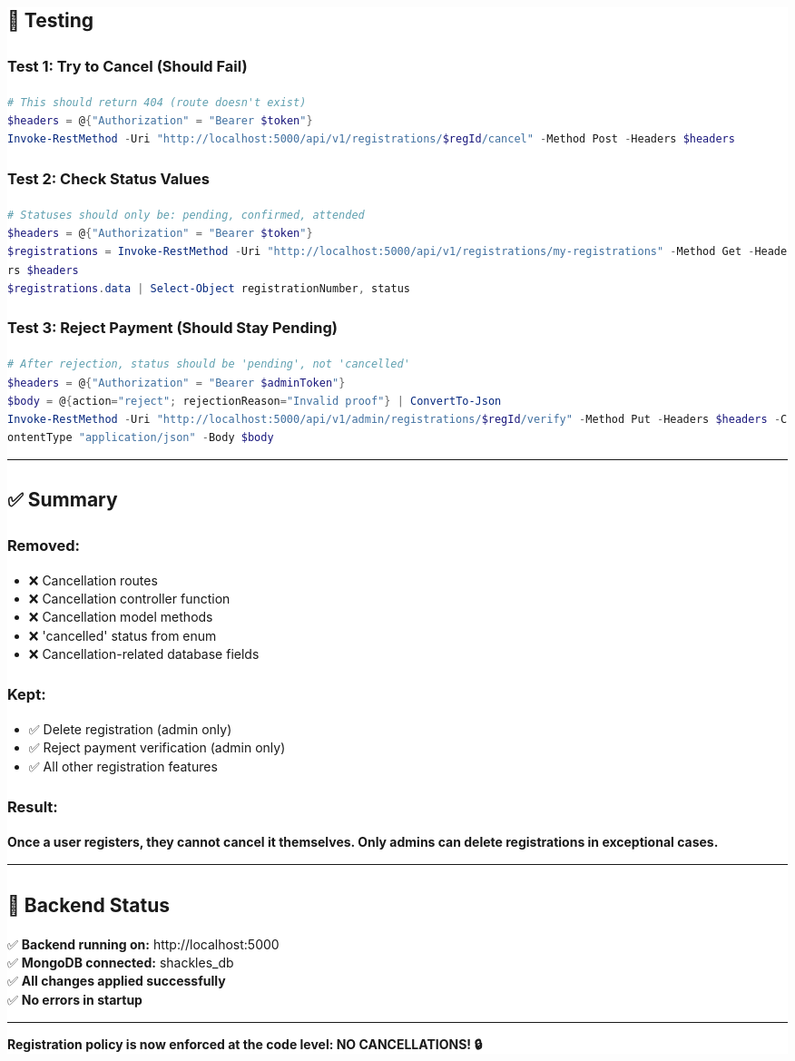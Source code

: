 
## 🧪 Testing

### Test 1: Try to Cancel (Should Fail)
```powershell
# This should return 404 (route doesn't exist)
$headers = @{"Authorization" = "Bearer $token"}
Invoke-RestMethod -Uri "http://localhost:5000/api/v1/registrations/$regId/cancel" -Method Post -Headers $headers
```

### Test 2: Check Status Values
```powershell
# Statuses should only be: pending, confirmed, attended
$headers = @{"Authorization" = "Bearer $token"}
$registrations = Invoke-RestMethod -Uri "http://localhost:5000/api/v1/registrations/my-registrations" -Method Get -Headers $headers
$registrations.data | Select-Object registrationNumber, status
```

### Test 3: Reject Payment (Should Stay Pending)
```powershell
# After rejection, status should be 'pending', not 'cancelled'
$headers = @{"Authorization" = "Bearer $adminToken"}
$body = @{action="reject"; rejectionReason="Invalid proof"} | ConvertTo-Json
Invoke-RestMethod -Uri "http://localhost:5000/api/v1/admin/registrations/$regId/verify" -Method Put -Headers $headers -ContentType "application/json" -Body $body
```

---

## ✅ Summary

### Removed:
- ❌ Cancellation routes
- ❌ Cancellation controller function
- ❌ Cancellation model methods
- ❌ 'cancelled' status from enum
- ❌ Cancellation-related database fields

### Kept:
- ✅ Delete registration (admin only)
- ✅ Reject payment verification (admin only)
- ✅ All other registration features

### Result:
**Once a user registers, they cannot cancel it themselves. Only admins can delete registrations in exceptional cases.**

---

## 🚀 Backend Status

✅ **Backend running on:** http://localhost:5000  
✅ **MongoDB connected:** shackles_db  
✅ **All changes applied successfully**  
✅ **No errors in startup**  

---

**Registration policy is now enforced at the code level: NO CANCELLATIONS! 🔒**
